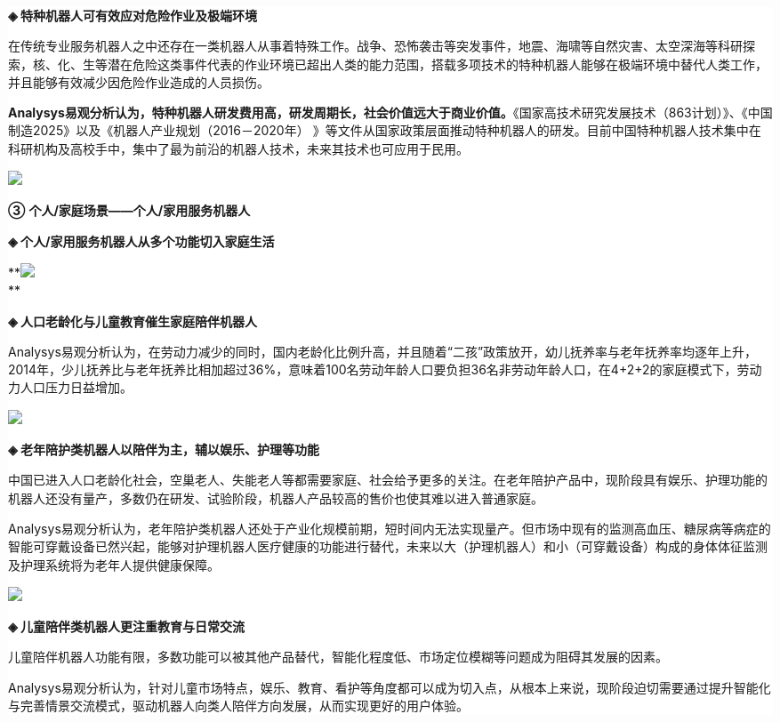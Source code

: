 **◈ 特种机器人可有效应对危险作业及极端环境**

  

在传统专业服务机器人之中还存在一类机器人从事着特殊工作。战争、恐怖袭击等突发事件，地震、海啸等自然灾害、太空深海等科研探索，核、化、生等潜在危险这类事件代表的作业环境已超出人类的能力范围，搭载多项技术的特种机器人能够在极端环境中替代人类工作，并且能够有效减少因危险作业造成的人员损伤。

  

**Analysys易观分析认为，特种机器人研发费用高，研发周期长，社会价值远大于商业价值。**《国家高技术研究发展技术（863计划）》、《中国制造2025》以及《机器人产业规划（2016－2020年） 》等文件从国家政策层面推动特种机器人的研发。目前中国特种机器人技术集中在科研机构及高校手中，集中了最为前沿的机器人技术，未来其技术也可应用于民用。

  

![](http://img.chuansong.me/mmbiz_png/1ibVfXfhQiaUjESPwzRNeFwhqJDJ97k7ezP3S9jwOp9vac6WKicBUjagWNFibYicS4EaEvGxCbce0UzNWWDQ7icIOHCQ/0?wx_fmt=gif)  

  

**③** **个人/家庭场景——个人/家用服务机器人**

  

**◈ 个人/家用服务机器人从多个功能切入家庭生活**

**![](http://img.chuansong.me/mmbiz_png/1ibVfXfhQiaUjESPwzRNeFwhqJDJ97k7ezkG6uftZRDMlRaYvnQK9lD0UFia0cJeAESjeEiaLicHibicYP1VQP0T4cH9g/0?wx_fmt=gif)  
**

**◈ 人口老龄化与儿童教育催生家庭陪伴机器人**

  

Analysys易观分析认为，在劳动力减少的同时，国内老龄化比例升高，并且随着“二孩”政策放开，幼儿抚养率与老年抚养率均逐年上升，2014年，少儿抚养比与老年抚养比相加超过36%，意味着100名劳动年龄人口要负担36名非劳动年龄人口，在4+2+2的家庭模式下，劳动力人口压力日益增加。

  

![](http://img.chuansong.me/mmbiz_png/1ibVfXfhQiaUjESPwzRNeFwhqJDJ97k7ez6wju6RZOUtNBRfX43VB9UlEyxqEAhllnE8Swc28avHBRZwxIjeibt1Q/0?wx_fmt=gif)  

  

**◈ 老年陪护类机器人以陪伴为主，辅以娱乐、护理等功能**

  

中国已进入人口老龄化社会，空巢老人、失能老人等都需要家庭、社会给予更多的关注。在老年陪护产品中，现阶段具有娱乐、护理功能的机器人还没有量产，多数仍在研发、试验阶段，机器人产品较高的售价也使其难以进入普通家庭。

  

Analysys易观分析认为，老年陪护类机器人还处于产业化规模前期，短时间内无法实现量产。但市场中现有的监测高血压、糖尿病等病症的智能可穿戴设备已然兴起，能够对护理机器人医疗健康的功能进行替代，未来以大（护理机器人）和小（可穿戴设备）构成的身体体征监测及护理系统将为老年人提供健康保障。

  

![](http://img.chuansong.me/mmbiz_png/1ibVfXfhQiaUjESPwzRNeFwhqJDJ97k7ezS4bVWSvdIrkqBziakKVKHCGV1MiaIjtmjMSe9lCFF4eiagssGaW3ia6DPA/0?wx_fmt=gif)  

**◈ 儿童陪伴类机器人更注重教育与日常交流**

  

儿童陪伴机器人功能有限，多数功能可以被其他产品替代，智能化程度低、市场定位模糊等问题成为阻碍其发展的因素。

  

Analysys易观分析认为，针对儿童市场特点，娱乐、教育、看护等角度都可以成为切入点，从根本上来说，现阶段迫切需要通过提升智能化与完善情景交流模式，驱动机器人向类人陪伴方向发展，从而实现更好的用户体验。

  